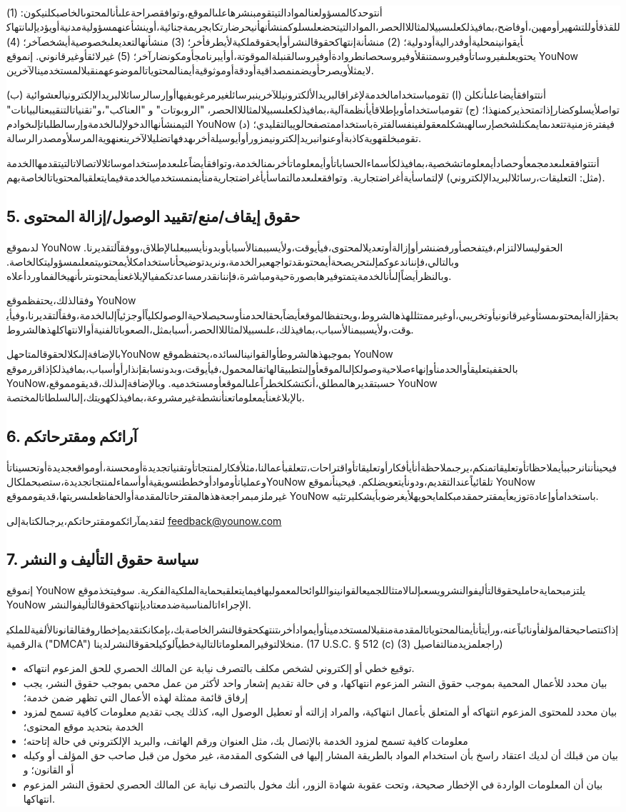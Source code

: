 أنتوحدكالمسؤولعنالموادالتيتقومبنشرهاعلىالموقع،وتوافقصراحةعلىأنالمحتوىالخاصبكلنيكون: (1) للقذفأوللتشهيرأومهين،أوفاضح،بمافيذلكعلىسبيلالمثاللاالحصر،الموادالتيتحضعلىسلوكمنشأنهأنيحرضارتكابجريمةجنائية،أوينشأعنهمسؤوليةمدنيةأويؤديإلىانتهاكأيقوانينمحليةأوفدراليةأودولية؛ (2) منشأنةإنتهاكحقوقالنشرأوأيحقوقملكيةلأيطرفأخر؛ (3) منشأنهالتعديعلىخصوصيةأيشخصآخر؛ (4) يحتويعلىفيروساتأوفيروسمتنقلأوفيروسحصانطروادةأوفيروسالقنبلةالموقوتة،أوأيبرنامجأومكونضارآخر؛ (5) غيرلائقأوغيرقانوني. إنموقع YouNow لايمثلأويصرحأويضمنمصداقيةأودقةأوموثوقيةأيمنالمحتوياتالموضوعهمنقبلالمستخدمينالآخرين.

أنتتوافقأيضاعلىأنكلن (ا) تقومباستخدامالخدمةلإغراقالبريدالألكترونيللآخرينبرسائلغيرمرغوبفيهاأوإرسالرسائلالبريدالإلكترونيالعشوائية (ب) تواصلأيسلوكضارإذاتمتحذيركمنهذا؛ (ج) تقومباستخدامأوبإطلاقأيأنظمةآلية،بمافيذلكعلىسبيلالمثاللاالحصر، "الروبوتات" و "العناكب"،و"تقنياتالتنقيبعنالبيانات" التيمنشأنهاالدخولإلىالخدمةوإرسالطلباتإلىخوادم YouNow فيفترةزمنيةتتعدىمايمكنلشخصإرسالهبشكلمعقولفينفسالفترةباستخداممتصفحالويبالتقليدي؛ (د) تقومبخلقهويةكاذبةأوعنوانبريدإلكترونيمزورأوأيوسيلةأخرىهدفهاتضليلالآخرينعنهويةالمرسلأومصدرالرسالة.

أنتتوافقعلىعدمجمعأوحصادأيمعلوماتشخصية،بمافيذلكأسماءالحساباتأوأيمعلوماتأخرىمنالخدمة،وتوافقأيضاًعلىعدمإستخداموسائلالاتصالاتالتيتقدمهاالخدمة (مثل: التعليقات،رسائلالبريدالإلكتروني) لإلتماسأيةأغراضتجارية. وتوافقعلىعدمالتماسأيأغراضتجاريةمنأيمنمستخدميالخدمةفيمايتعلقبالمحتوياتالخاصةبهم.

## 5. حقوق إيقاف/منع/تقييد الوصول/إزالة المحتوى

لدىموقع YouNow الحقوليسالالتزام،فيتفحصأورفضنشرأوإزالةأوتعديلالمحتوى،فيأيوقت،ولأيسببمنالأسبابأوبدونأيسببعلىالإطلاق،ووفقاًلتقديرنا. وبالتالي،فإنناندعوكمإلىتحريصحةأيمحتوىقدتواجهعبرالخدمة،ونريدتوضيحأناستخدامكلأيمحتوىيتمعلىمسؤوليتكالخاصة. وبالنظرأيضاًإلىأنالخدمةيتمتوفيرهابصورةحيةومباشرة،فإننانقدرمساعدتكمفيالإبلاغعنأيمحتوىترىأنهيخالفماوردأعلاه.

وفقالذلك،يحتفظموقع YouNow بحقإزالةأيمحتوىمسئأوغيرقانونيأوتخريبي،أوغيرممتثللهذهالشروط،ويحتفظالموقعأيضاًبحقالحدمنأوسحبصلاحيةالوصولكلياًأوجزئياًإلىالخدمة،وفقاًلتقديرنا،وفيأيوقت،ولأيسببمنالأسباب،بمافيذلك،علىسبيلالمثاللاالحصر،أسبابمثل،الصعوباتالفنيةأوالانتهاكلهذهالشروط.

بالإضافةإلىكلالحقوقالمتاحهلYouNow بموجبهذهالشروطأوالقوانينالسائده،يحتفظموقع YouNow بالحقفيتعليقأوالحدمنأوإنهاءصلاحيةوصولكإلىالموقعأوإلىتطبيقالهاتفالمحمول،فيأيوقت،وبدونسابقإنذارأوأسباب،بمافيذلكإذاقررموقع YouNow،حسبتقديرهالمطلق،أنكتشكلخطراًعلىالموقعأومستخدميه. وبالإضافةإلىذلك،قديقومموقع YouNow بالإبلاغعنأيمعلوماتعنأنشطةغيرمشروعة،بمافيذلكهويتك،إلىالسلطاتالمختصة.

## 6. آرائكم ومقترحاتكم

فيحينأننانرحببأيملاحظاتأوتعليقاتمنكم،يرجىملاحظةأنأيأفكارأوتعليقاتأواقتراحات،تتعلقبأعمالنا،مثلأفكارلمنتجاتأوتقنياتجديدةأومحسنة،أومواقعجديدةأوتحسيناتأوعملياتأوموادأوخططتسويقيةأوأسماءلمنتجاتجديدة،ستصبحملكالYouNow تلقائياًعندالتقديم،ودونأيتعويضلكم. فيحينأنموقع YouNow غيرملزمبمراجعةهذهالمقترحاتالمقدمةأوالحفاظعلىسريتها،قديقومموقع YouNow باستخدامأوإعادةتوزيعأيمقترحمقدمبكلمايحويهلأيغرضوبأيشكليرتئيه.

لتقديمآرائكمومقترحاتكم،يرجىالكتابةإلى feedback@younow.com

## 7. سياسة حقوق التأليف و النشر

إنموقع YouNow يلتزمبحمايةحامليحقوقالتأليفوالنشرويسعىإلىالامتثاللجميعالقوانينواللوائحالمعمولبهافيمايتعلقبحمايةالملكيةالفكرية. سوفيتخذموقع YouNow الإجراءاتالمناسبةضدمعتاديإنتهاكحقوقالتأليفوالنشر.

إذاكنتصاحبحقالمؤلفأونائباًعنه،ورأيتأنأيمنالمحتوياتالمقدمةمنقبلالمستخدمينأوأيموادأخرىتنتهكحقوقالنشرالخاصةبك،بإمكانكتقديمإخطاروفقالقانونالألفيةللملكيةالرقمية ("DMCA") منخلالتوفيرالمعلوماتالتاليةخطياًلوكيلحقوقالنشرلدينا. (17 U.S.C. § 512 (c) (3) راجعلمزيدمنالتفاصيل)

- توقيع خطي أو إلكتروني لشخص مكلف بالتصرف نيابة عن المالك الحصري للحق المزعوم انتهاكه.
- بيان محدد للأعمال المحمية بموجب حقوق النشر المزعوم انتهاكها، و في حالة تقديم إشعار واحد لأكثر من عمل محمي بموجب حقوق النشر، يجب إرفاق قائمة ممثلة لهذه الأعمال التي تظهر ضمن خدمة؛
- بيان محدد للمحتوى المزعوم انتهاكه أو المتعلق بأعمال انتهاكية، والمراد إزالته أو تعطيل الوصول اليه، كذلك يجب تقديم معلومات كافية تسمح لمزود الخدمة بتحديد موقع المحتوى؛
- معلومات كافية تسمح لمزود الخدمة بالإتصال بك، مثل العنوان ورقم الهاتف، والبريد الإلكتروني في حالة إتاحته؛
- بيان من قبلك أن لديك اعتقاد راسخ بأن استخدام المواد بالطريقة المشار إليها فى الشكوى المقدمة، غير مخول من قبل صاحب حق المؤلف أو وكيله أو القانون؛ و
- بيان أن المعلومات الواردة في الإخطار صحيحة، وتحت عقوبة شهادة الزور، أنك مخول بالتصرف نيابة عن المالك الحصري لحقوق النشر المزعوم انتهاكها.
